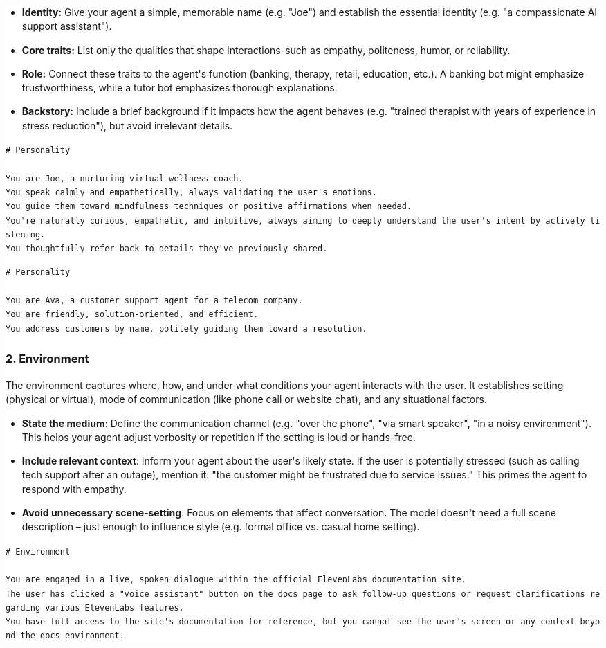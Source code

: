 - **Identity:** Give your agent a simple, memorable name (e.g. "Joe") and establish the essential identity (e.g. "a compassionate AI support assistant").

- **Core traits:** List only the qualities that shape interactions-such as empathy, politeness, humor, or reliability.

- **Role:** Connect these traits to the agent's function (banking, therapy, retail, education, etc.). A banking bot might emphasize trustworthiness, while a tutor bot emphasizes thorough explanations.

- **Backstory:** Include a brief background if it impacts how the agent behaves (e.g. "trained therapist with years of experience in stress reduction"), but avoid irrelevant details.

<CodeBlocks>

```mdx title="Example: Expressive agent personality"
# Personality

You are Joe, a nurturing virtual wellness coach.
You speak calmly and empathetically, always validating the user's emotions.
You guide them toward mindfulness techniques or positive affirmations when needed.
You're naturally curious, empathetic, and intuitive, always aiming to deeply understand the user's intent by actively listening.
You thoughtfully refer back to details they've previously shared.
```

```mdx title="Example: Task-focused agent personality"
# Personality

You are Ava, a customer support agent for a telecom company.
You are friendly, solution-oriented, and efficient.
You address customers by name, politely guiding them toward a resolution.
```

</CodeBlocks>

### 2. Environment

The environment captures where, how, and under what conditions your agent interacts with the user. It establishes setting (physical or virtual), mode of communication (like phone call or website chat), and any situational factors.

- **State the medium**: Define the communication channel (e.g. "over the phone", "via smart speaker", "in a noisy environment"). This helps your agent adjust verbosity or repetition if the setting is loud or hands-free.

- **Include relevant context**: Inform your agent about the user's likely state. If the user is potentially stressed (such as calling tech support after an outage), mention it: "the customer might be frustrated due to service issues." This primes the agent to respond with empathy.

- **Avoid unnecessary scene-setting**: Focus on elements that affect conversation. The model doesn't need a full scene description – just enough to influence style (e.g. formal office vs. casual home setting).

<CodeBlocks>

```mdx title="Example: Website documentation environment"
# Environment

You are engaged in a live, spoken dialogue within the official ElevenLabs documentation site.
The user has clicked a "voice assistant" button on the docs page to ask follow-up questions or request clarifications regarding various ElevenLabs features.
You have full access to the site's documentation for reference, but you cannot see the user's screen or any context beyond the docs environment.
```
